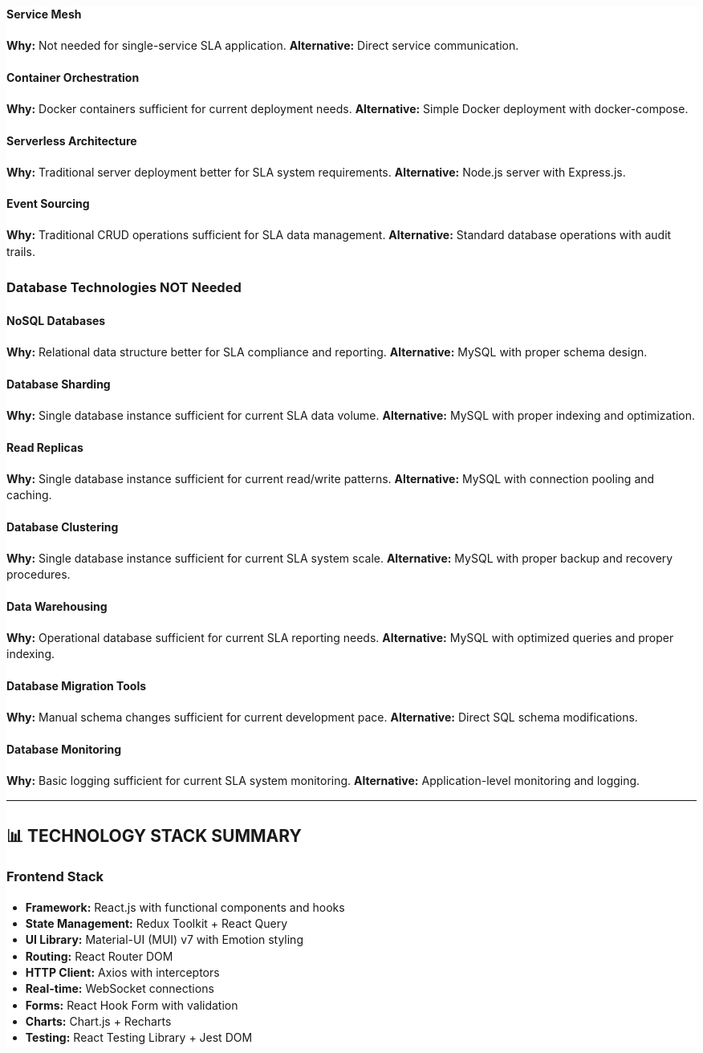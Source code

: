 #### Service Mesh
**Why:** Not needed for single-service SLA application.
**Alternative:** Direct service communication.

#### Container Orchestration
**Why:** Docker containers sufficient for current deployment needs.
**Alternative:** Simple Docker deployment with docker-compose.

#### Serverless Architecture
**Why:** Traditional server deployment better for SLA system requirements.
**Alternative:** Node.js server with Express.js.

#### Event Sourcing
**Why:** Traditional CRUD operations sufficient for SLA data management.
**Alternative:** Standard database operations with audit trails.

### Database Technologies NOT Needed

#### NoSQL Databases
**Why:** Relational data structure better for SLA compliance and reporting.
**Alternative:** MySQL with proper schema design.

#### Database Sharding
**Why:** Single database instance sufficient for current SLA data volume.
**Alternative:** MySQL with proper indexing and optimization.

#### Read Replicas
**Why:** Single database instance sufficient for current read/write patterns.
**Alternative:** MySQL with connection pooling and caching.

#### Database Clustering
**Why:** Single database instance sufficient for current SLA system scale.
**Alternative:** MySQL with proper backup and recovery procedures.

#### Data Warehousing
**Why:** Operational database sufficient for current SLA reporting needs.
**Alternative:** MySQL with optimized queries and proper indexing.

#### Database Migration Tools
**Why:** Manual schema changes sufficient for current development pace.
**Alternative:** Direct SQL schema modifications.

#### Database Monitoring
**Why:** Basic logging sufficient for current SLA system monitoring.
**Alternative:** Application-level monitoring and logging.

---

## 📊 TECHNOLOGY STACK SUMMARY

### Frontend Stack
- **Framework:** React.js with functional components and hooks
- **State Management:** Redux Toolkit + React Query
- **UI Library:** Material-UI (MUI) v7 with Emotion styling
- **Routing:** React Router DOM
- **HTTP Client:** Axios with interceptors
- **Real-time:** WebSocket connections
- **Forms:** React Hook Form with validation
- **Charts:** Chart.js + Recharts
- **Testing:** React Testing Library + Jest DOM
